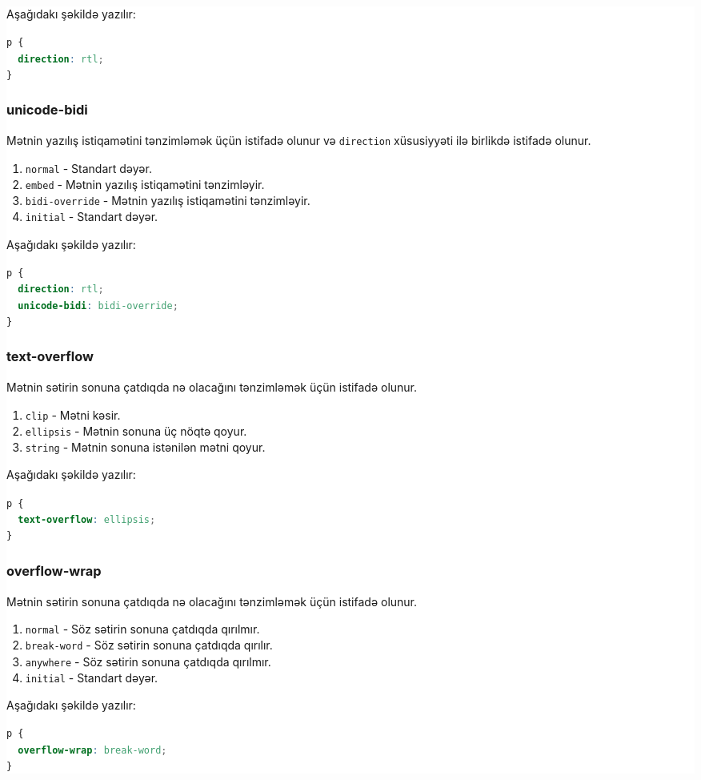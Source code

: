 Aşağıdakı şəkildə yazılır:

```css
p {
  direction: rtl;
}
```

### unicode-bidi

Mətnin yazılış istiqamətini tənzimləmək üçün istifadə olunur və `direction` xüsusiyyəti ilə birlikdə istifadə olunur.

1. `normal` - Standart dəyər.
2. `embed` - Mətnin yazılış istiqamətini tənzimləyir.
3. `bidi-override` - Mətnin yazılış istiqamətini tənzimləyir.
4. `initial` - Standart dəyər.

Aşağıdakı şəkildə yazılır:

```css
p {
  direction: rtl;
  unicode-bidi: bidi-override;
}
```

### text-overflow

Mətnin sətirin sonuna çatdıqda nə olacağını tənzimləmək üçün istifadə olunur.

1. `clip` - Mətni kəsir.
2. `ellipsis` - Mətnin sonuna üç nöqtə qoyur.
3. `string` - Mətnin sonuna istənilən mətni qoyur.

Aşağıdakı şəkildə yazılır:

```css
p {
  text-overflow: ellipsis;
}
```

### overflow-wrap

Mətnin sətirin sonuna çatdıqda nə olacağını tənzimləmək üçün istifadə olunur.

1. `normal` - Söz sətirin sonuna çatdıqda qırılmır.
2. `break-word` - Söz sətirin sonuna çatdıqda qırılır.
3. `anywhere` - Söz sətirin sonuna çatdıqda qırılmır.
4. `initial` - Standart dəyər.

Aşağıdakı şəkildə yazılır:

```css
p {
  overflow-wrap: break-word;
}
```
